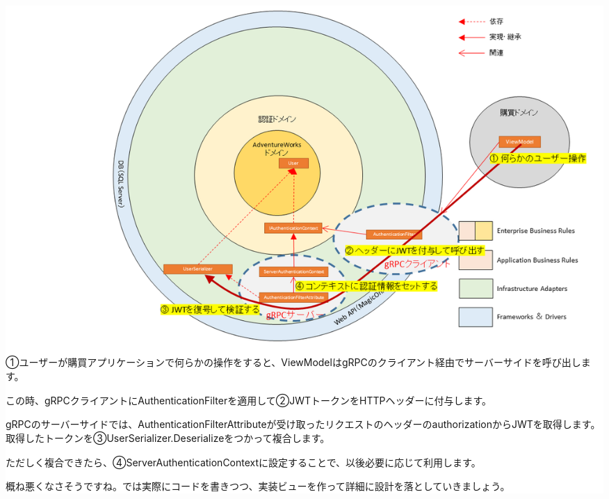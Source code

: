 ![](Article03/スライド9.PNG)

①ユーザーが購買アプリケーションで何らかの操作をすると、ViewModelはgRPCのクライアント経由でサーバーサイドを呼び出します。

この時、gRPCクライアントにAuthenticationFilterを適用して②JWTトークンをHTTPヘッダーに付与します。

gRPCのサーバーサイドでは、AuthenticationFilterAttributeが受け取ったリクエストのヘッダーのauthorizationからJWTを取得します。取得したトークンを③UserSerializer.Deserializeをつかって複合します。

ただしく複合できたら、④ServerAuthenticationContextに設定することで、以後必要に応じて利用します。

概ね悪くなさそうですね。では実際にコードを書きつつ、実装ビューを作って詳細に設計を落としていきましょう。